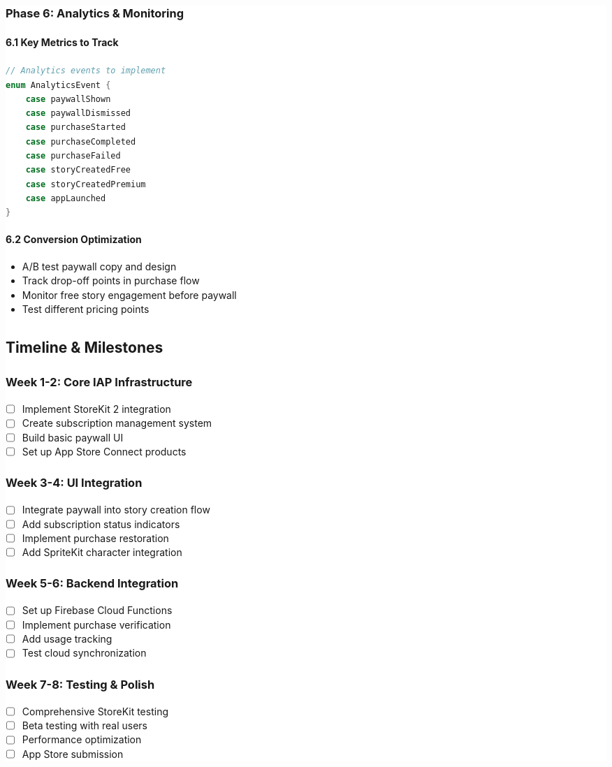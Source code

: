 ### **Phase 6: Analytics & Monitoring**

#### **6.1 Key Metrics to Track**

```swift
// Analytics events to implement
enum AnalyticsEvent {
    case paywallShown
    case paywallDismissed
    case purchaseStarted
    case purchaseCompleted
    case purchaseFailed
    case storyCreatedFree
    case storyCreatedPremium
    case appLaunched
}
```

#### **6.2 Conversion Optimization**

- A/B test paywall copy and design
- Track drop-off points in purchase flow
- Monitor free story engagement before paywall
- Test different pricing points

## Timeline & Milestones

### **Week 1-2: Core IAP Infrastructure**
- [ ] Implement StoreKit 2 integration
- [ ] Create subscription management system
- [ ] Build basic paywall UI
- [ ] Set up App Store Connect products

### **Week 3-4: UI Integration**
- [ ] Integrate paywall into story creation flow
- [ ] Add subscription status indicators
- [ ] Implement purchase restoration
- [ ] Add SpriteKit character integration

### **Week 5-6: Backend Integration**
- [ ] Set up Firebase Cloud Functions
- [ ] Implement purchase verification
- [ ] Add usage tracking
- [ ] Test cloud synchronization

### **Week 7-8: Testing & Polish**
- [ ] Comprehensive StoreKit testing
- [ ] Beta testing with real users
- [ ] Performance optimization
- [ ] App Store submission
